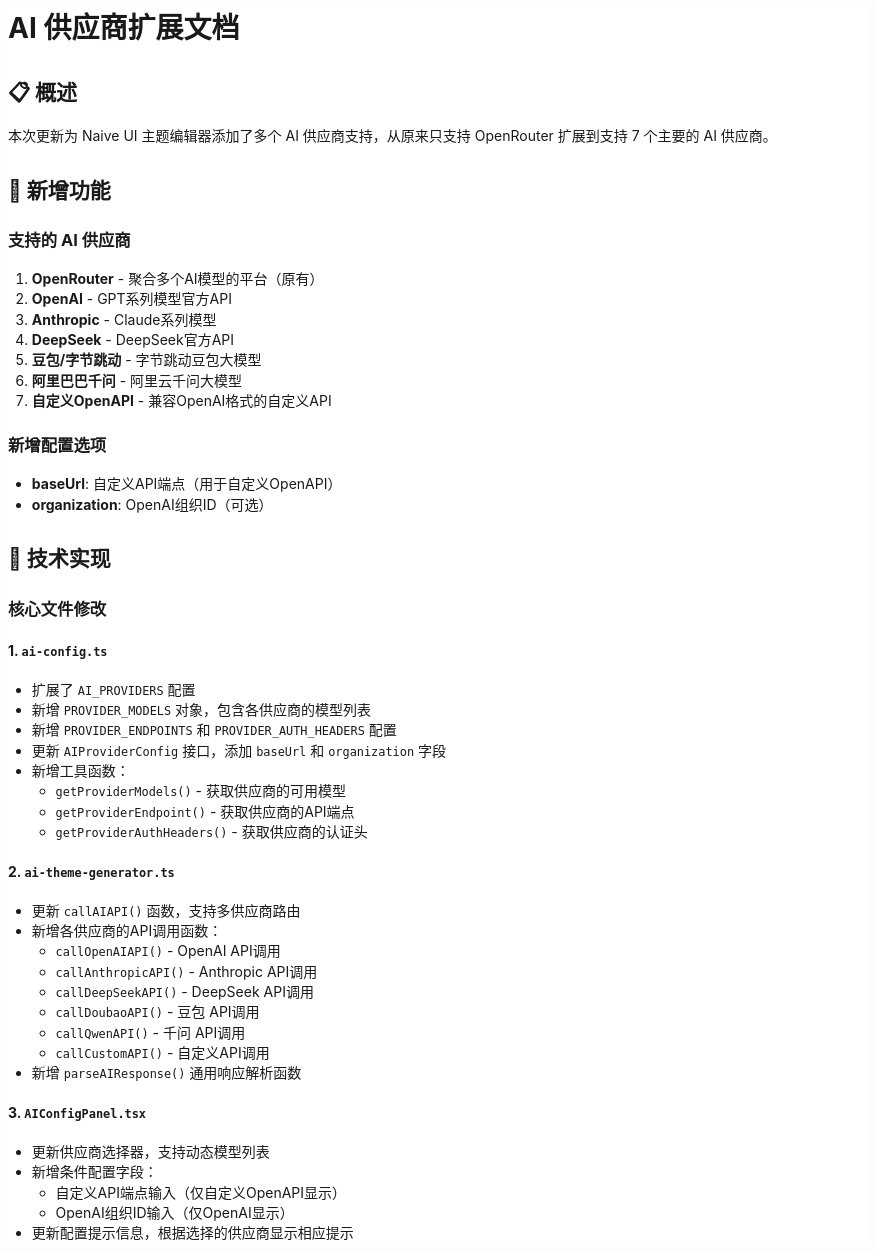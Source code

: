 # AI 供应商扩展文档

## 📋 概述

本次更新为 Naive UI 主题编辑器添加了多个 AI 供应商支持，从原来只支持 OpenRouter 扩展到支持 7 个主要的 AI 供应商。

## 🚀 新增功能

### 支持的 AI 供应商

1. **OpenRouter** - 聚合多个AI模型的平台（原有）
2. **OpenAI** - GPT系列模型官方API
3. **Anthropic** - Claude系列模型
4. **DeepSeek** - DeepSeek官方API
5. **豆包/字节跳动** - 字节跳动豆包大模型
6. **阿里巴巴千问** - 阿里云千问大模型
7. **自定义OpenAPI** - 兼容OpenAI格式的自定义API

### 新增配置选项

- **baseUrl**: 自定义API端点（用于自定义OpenAPI）
- **organization**: OpenAI组织ID（可选）

## 🔧 技术实现

### 核心文件修改

#### 1. `ai-config.ts`
- 扩展了 `AI_PROVIDERS` 配置
- 新增 `PROVIDER_MODELS` 对象，包含各供应商的模型列表
- 新增 `PROVIDER_ENDPOINTS` 和 `PROVIDER_AUTH_HEADERS` 配置
- 更新 `AIProviderConfig` 接口，添加 `baseUrl` 和 `organization` 字段
- 新增工具函数：
  - `getProviderModels()` - 获取供应商的可用模型
  - `getProviderEndpoint()` - 获取供应商的API端点
  - `getProviderAuthHeaders()` - 获取供应商的认证头

#### 2. `ai-theme-generator.ts`
- 更新 `callAIAPI()` 函数，支持多供应商路由
- 新增各供应商的API调用函数：
  - `callOpenAIAPI()` - OpenAI API调用
  - `callAnthropicAPI()` - Anthropic API调用
  - `callDeepSeekAPI()` - DeepSeek API调用
  - `callDoubaoAPI()` - 豆包 API调用
  - `callQwenAPI()` - 千问 API调用
  - `callCustomAPI()` - 自定义API调用
- 新增 `parseAIResponse()` 通用响应解析函数

#### 3. `AIConfigPanel.tsx`
- 更新供应商选择器，支持动态模型列表
- 新增条件配置字段：
  - 自定义API端点输入（仅自定义OpenAPI显示）
  - OpenAI组织ID输入（仅OpenAI显示）
- 更新配置提示信息，根据选择的供应商显示相应提示
